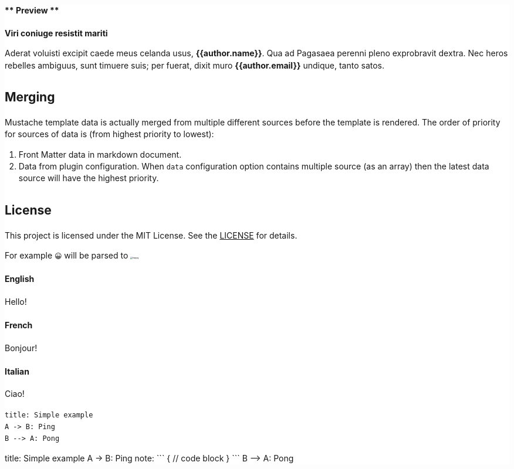 #### ** Preview **

**Viri coniuge resistit mariti**

Aderat voluisti excipit caede meus celanda usus, **{{author.name}}**. Qua ad Pagasaea
perenni pleno exprobravit dextra. Nec heros rebelles ambiguus, sunt timuere
suis; per fuerat, dixit muro **{{author.email}}** undique, tanto satos.



## Merging

Mustache template data is actually merged from multiple different sources before the template is rendered. The order of priority for sources of data is (from highest priority to lowest):

 1. Front Matter data in markdown document.
 1. Data from plugin configuration. When `data` configuration option contains multiple source (as an array) then the latest data source will have the highest priority.


## License

This project is licensed under the MIT License. See the [LICENSE](https://github.com/docsify-mustache/docsify-mustache.github.io/blob/master/LICENSE) for details.


For example `😀` will be parsed to <img src="https://twemoji.maxcdn.com/v/12.1.5/72x72/1f600.png" alt="happy" style="zoom:25%;" />




#### **English**

Hello!

#### **French**

Bonjour!

#### **Italian**

Ciao!




```swimlanes-io
title: Simple example
A -> B: Ping
B --> A: Pong
```



<swimlanes-io>
title: Simple example
A -> B: Ping
note:
```
{
    // code block
}
```
B --> A: Pong
</swimlanes-io>
